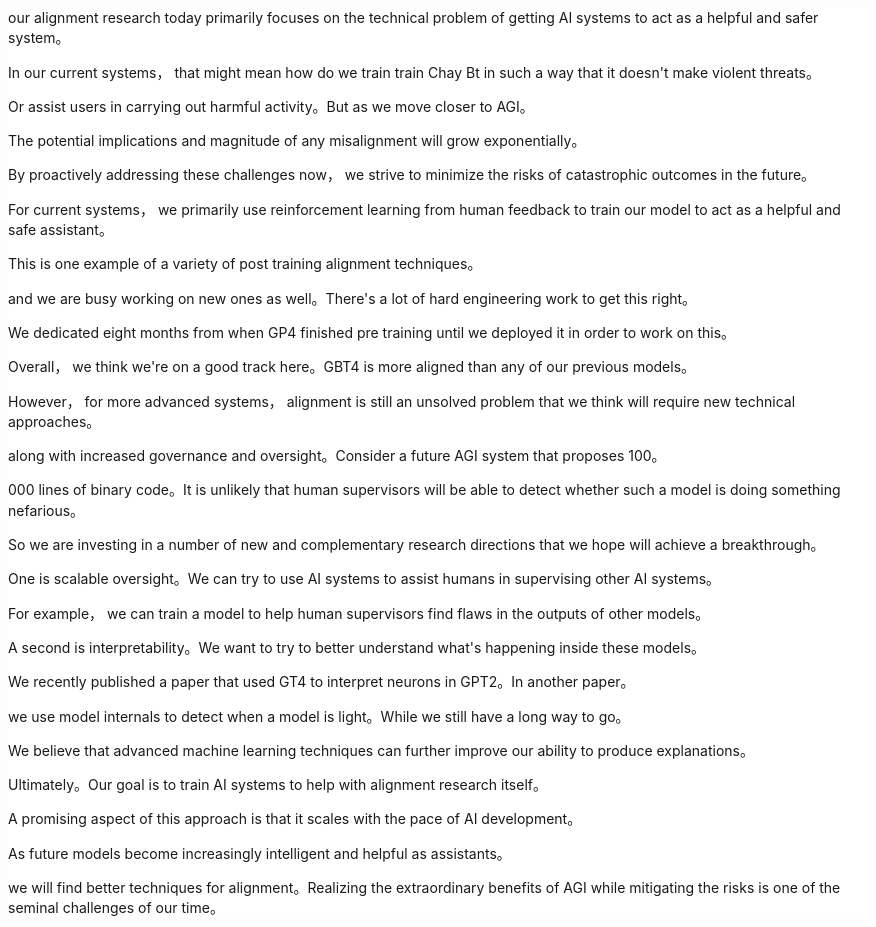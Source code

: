  our alignment research today primarily focuses on the technical problem of getting AI systems to act as a helpful and safer system。

In our current systems， that might mean how do we train train Chay Bt in such a way that it doesn't make violent threats。

Or assist users in carrying out harmful activity。But as we move closer to AGI。

The potential implications and magnitude of any misalignment will grow exponentially。

By proactively addressing these challenges now， we strive to minimize the risks of catastrophic outcomes in the future。

For current systems， we primarily use reinforcement learning from human feedback to train our model to act as a helpful and safe assistant。

This is one example of a variety of post training alignment techniques。

 and we are busy working on new ones as well。There's a lot of hard engineering work to get this right。

We dedicated eight months from when GP4 finished pre training until we deployed it in order to work on this。

Overall， we think we're on a good track here。GBT4 is more aligned than any of our previous models。

However， for more advanced systems， alignment is still an unsolved problem that we think will require new technical approaches。

 along with increased governance and oversight。Consider a future AGI system that proposes 100。

000 lines of binary code。It is unlikely that human supervisors will be able to detect whether such a model is doing something nefarious。

So we are investing in a number of new and complementary research directions that we hope will achieve a breakthrough。

One is scalable oversight。We can try to use AI systems to assist humans in supervising other AI systems。

For example， we can train a model to help human supervisors find flaws in the outputs of other models。

A second is interpretability。We want to try to better understand what's happening inside these models。

We recently published a paper that used GT4 to interpret neurons in GPT2。In another paper。

 we use model internals to detect when a model is light。While we still have a long way to go。

We believe that advanced machine learning techniques can further improve our ability to produce explanations。

Ultimately。Our goal is to train AI systems to help with alignment research itself。

A promising aspect of this approach is that it scales with the pace of AI development。

As future models become increasingly intelligent and helpful as assistants。

 we will find better techniques for alignment。Realizing the extraordinary benefits of AGI while mitigating the risks is one of the seminal challenges of our time。
